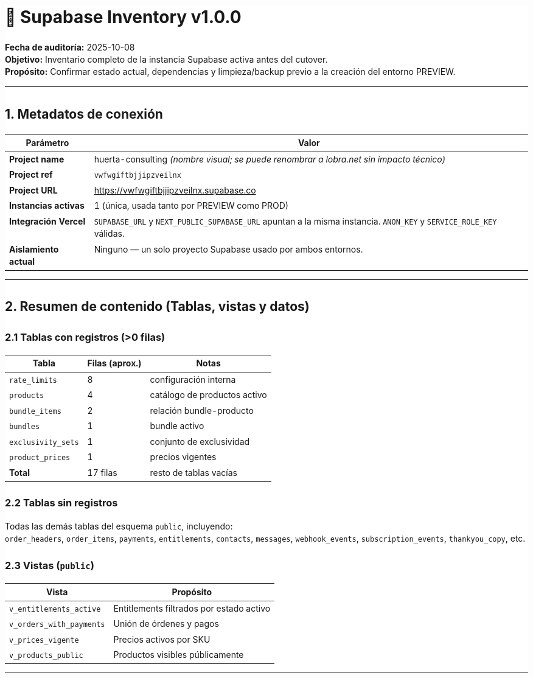 # 📘 Supabase Inventory v1.0.0  
**Fecha de auditoría:** 2025-10-08  
**Objetivo:** Inventario completo de la instancia Supabase activa antes del cutover.  
**Propósito:** Confirmar estado actual, dependencias y limpieza/backup previo a la creación del entorno PREVIEW.

---

## 1. Metadatos de conexión

| Parámetro | Valor |
|------------|--------|
| **Project name** | huerta-consulting *(nombre visual; se puede renombrar a lobra.net sin impacto técnico)* |
| **Project ref** | `vwfwgiftbjjipzveilnx` |
| **Project URL** | https://vwfwgiftbjjipzveilnx.supabase.co |
| **Instancias activas** | 1 (única, usada tanto por PREVIEW como PROD) |
| **Integración Vercel** | `SUPABASE_URL` y `NEXT_PUBLIC_SUPABASE_URL` apuntan a la misma instancia. `ANON_KEY` y `SERVICE_ROLE_KEY` válidas. |
| **Aislamiento actual** | Ninguno — un solo proyecto Supabase usado por ambos entornos. |

---

## 2. Resumen de contenido (Tablas, vistas y datos)

### 2.1 Tablas con registros (>0 filas)

| Tabla | Filas (aprox.) | Notas |
|--------|----------------|-------|
| `rate_limits` | 8 | configuración interna |
| `products` | 4 | catálogo de productos activo |
| `bundle_items` | 2 | relación bundle-producto |
| `bundles` | 1 | bundle activo |
| `exclusivity_sets` | 1 | conjunto de exclusividad |
| `product_prices` | 1 | precios vigentes |
| **Total** | 17 filas | resto de tablas vacías |

### 2.2 Tablas sin registros
Todas las demás tablas del esquema `public`, incluyendo:  
`order_headers`, `order_items`, `payments`, `entitlements`, `contacts`, `messages`, `webhook_events`, `subscription_events`, `thankyou_copy`, etc.

### 2.3 Vistas (`public`)
| Vista | Propósito |
|--------|------------|
| `v_entitlements_active` | Entitlements filtrados por estado activo |
| `v_orders_with_payments` | Unión de órdenes y pagos |
| `v_prices_vigente` | Precios activos por SKU |
| `v_products_public` | Productos visibles públicamente |

---